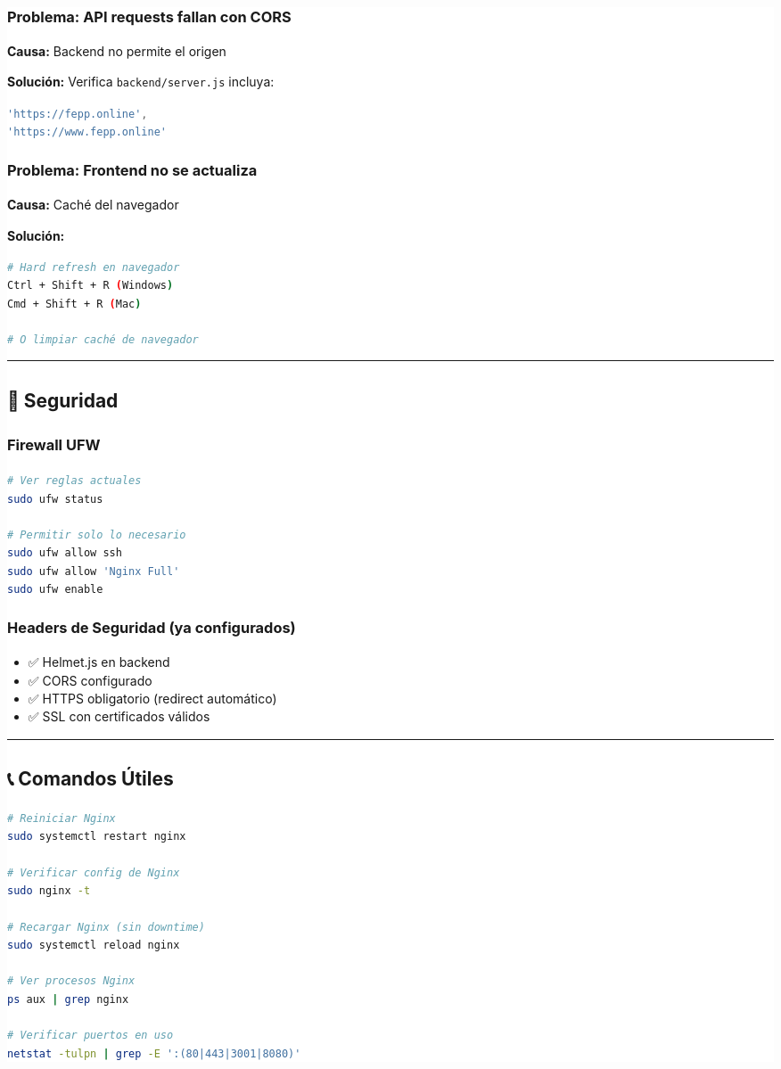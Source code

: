 ### Problema: API requests fallan con CORS

**Causa:** Backend no permite el origen

**Solución:**
Verifica `backend/server.js` incluya:
```javascript
'https://fepp.online',
'https://www.fepp.online'
```

### Problema: Frontend no se actualiza

**Causa:** Caché del navegador

**Solución:**
```bash
# Hard refresh en navegador
Ctrl + Shift + R (Windows)
Cmd + Shift + R (Mac)

# O limpiar caché de navegador
```

---

## 🔐 Seguridad

### Firewall UFW

```bash
# Ver reglas actuales
sudo ufw status

# Permitir solo lo necesario
sudo ufw allow ssh
sudo ufw allow 'Nginx Full'
sudo ufw enable
```

### Headers de Seguridad (ya configurados)

- ✅ Helmet.js en backend
- ✅ CORS configurado
- ✅ HTTPS obligatorio (redirect automático)
- ✅ SSL con certificados válidos

---

## 📞 Comandos Útiles

```bash
# Reiniciar Nginx
sudo systemctl restart nginx

# Verificar config de Nginx
sudo nginx -t

# Recargar Nginx (sin downtime)
sudo systemctl reload nginx

# Ver procesos Nginx
ps aux | grep nginx

# Verificar puertos en uso
netstat -tulpn | grep -E ':(80|443|3001|8080)'
```